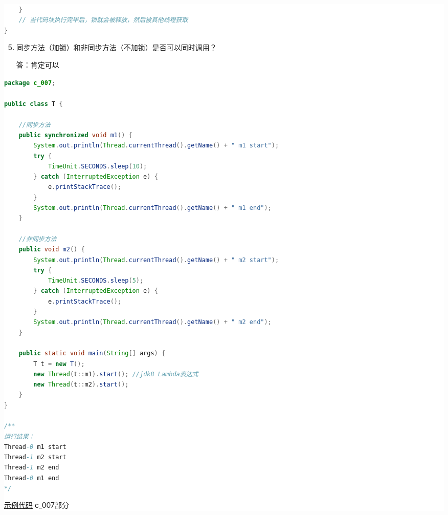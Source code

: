 ```java
    }
    // 当代码块执行完毕后，锁就会被释放，然后被其他线程获取
}
```

5. 同步方法（加锁）和非同步方法（不加锁）是否可以同时调用？

   答：肯定可以

```java
package c_007;

public class T {
    
    //同步方法
    public synchronized void m1() {
        System.out.println(Thread.currentThread().getName() + " m1 start");
        try {
            TimeUnit.SECONDS.sleep(10);
        } catch (InterruptedException e) {
            e.printStackTrace();
        }
        System.out.println(Thread.currentThread().getName() + " m1 end");
    }
    
    //非同步方法
    public void m2() {
        System.out.println(Thread.currentThread().getName() + " m2 start");
        try {
            TimeUnit.SECONDS.sleep(5);
        } catch (InterruptedException e) {
            e.printStackTrace();
        }
        System.out.println(Thread.currentThread().getName() + " m2 end");
    }

    public static void main(String[] args) {
        T t = new T();
        new Thread(t::m1).start(); //jdk8 Lambda表达式
        new Thread(t::m2).start();
    }
}

/**
运行结果：
Thread-0 m1 start
Thread-1 m2 start
Thread-1 m2 end
Thread-0 m1 end
*/
```

[示例代码](https://github.com/ShawnJim/java-concurrent/tree/master/mashibing/src) c_007部分 

